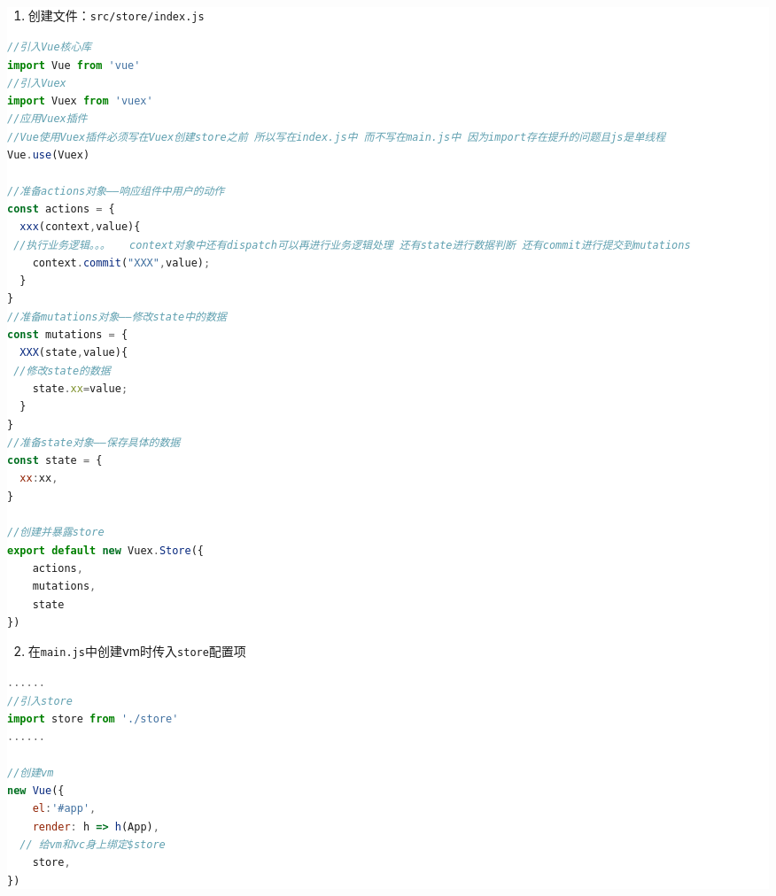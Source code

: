 
1.  创建文件：`src/store/index.js` 
```javascript
//引入Vue核心库
import Vue from 'vue'
//引入Vuex
import Vuex from 'vuex'
//应用Vuex插件
//Vue使用Vuex插件必须写在Vuex创建store之前 所以写在index.js中 而不写在main.js中 因为import存在提升的问题且js是单线程
Vue.use(Vuex)

//准备actions对象——响应组件中用户的动作
const actions = {
  xxx(context,value){
 //执行业务逻辑。。。   context对象中还有dispatch可以再进行业务逻辑处理 还有state进行数据判断 还有commit进行提交到mutations
    context.commit("XXX",value);
  }
}
//准备mutations对象——修改state中的数据
const mutations = {
  XXX(state,value){
 //修改state的数据   
    state.xx=value;
  }
}
//准备state对象——保存具体的数据
const state = {
  xx:xx,
}

//创建并暴露store
export default new Vuex.Store({
	actions,
	mutations,
	state
})
```
 

2.  在`main.js`中创建vm时传入`store`配置项 
```javascript
......
//引入store
import store from './store'
......

//创建vm
new Vue({
	el:'#app',
	render: h => h(App),
  // 给vm和vc身上绑定$store
	store,
})
```
 